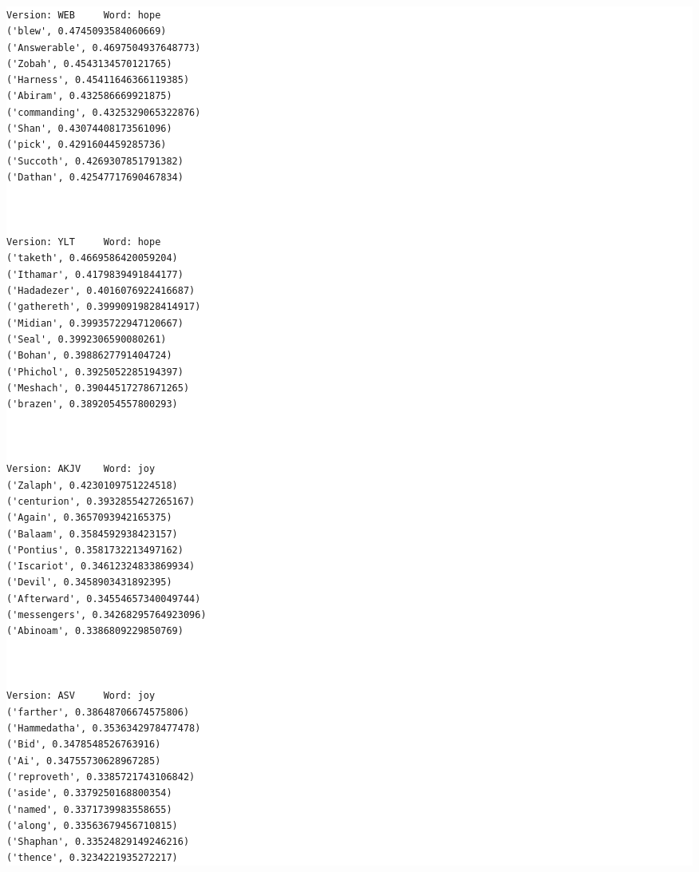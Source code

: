     
    
    Version: WEB 	 Word: hope
    ('blew', 0.4745093584060669)
    ('Answerable', 0.4697504937648773)
    ('Zobah', 0.4543134570121765)
    ('Harness', 0.45411646366119385)
    ('Abiram', 0.432586669921875)
    ('commanding', 0.4325329065322876)
    ('Shan', 0.43074408173561096)
    ('pick', 0.4291604459285736)
    ('Succoth', 0.4269307851791382)
    ('Dathan', 0.42547717690467834)
    
    
    
    Version: YLT 	 Word: hope
    ('taketh', 0.4669586420059204)
    ('Ithamar', 0.4179839491844177)
    ('Hadadezer', 0.4016076922416687)
    ('gathereth', 0.39990919828414917)
    ('Midian', 0.39935722947120667)
    ('Seal', 0.3992306590080261)
    ('Bohan', 0.3988627791404724)
    ('Phichol', 0.3925052285194397)
    ('Meshach', 0.39044517278671265)
    ('brazen', 0.3892054557800293)
    
    
    
    Version: AKJV 	 Word: joy
    ('Zalaph', 0.4230109751224518)
    ('centurion', 0.3932855427265167)
    ('Again', 0.3657093942165375)
    ('Balaam', 0.3584592938423157)
    ('Pontius', 0.3581732213497162)
    ('Iscariot', 0.34612324833869934)
    ('Devil', 0.3458903431892395)
    ('Afterward', 0.34554657340049744)
    ('messengers', 0.34268295764923096)
    ('Abinoam', 0.3386809229850769)
    
    
    
    Version: ASV 	 Word: joy
    ('farther', 0.38648706674575806)
    ('Hammedatha', 0.3536342978477478)
    ('Bid', 0.3478548526763916)
    ('Ai', 0.34755730628967285)
    ('reproveth', 0.3385721743106842)
    ('aside', 0.3379250168800354)
    ('named', 0.3371739983558655)
    ('along', 0.33563679456710815)
    ('Shaphan', 0.33524829149246216)
    ('thence', 0.3234221935272217)
    